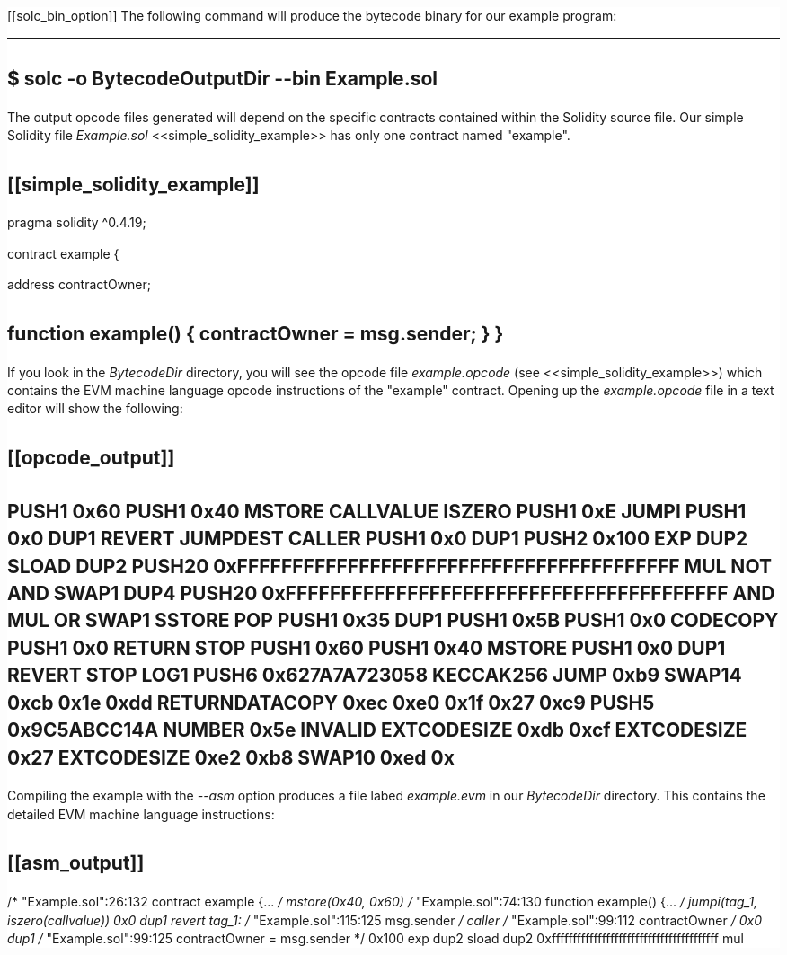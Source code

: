 [[solc_bin_option]]
The following command will produce the bytecode binary for our example program:

----
$ solc -o BytecodeOutputDir --bin Example.sol
----

The output opcode files generated will depend on the specific contracts contained within the Solidity source file. Our simple Solidity file _Example.sol_ <<simple_solidity_example>> has only one contract named "example".

[[simple_solidity_example]]
----
pragma solidity ^0.4.19;

contract example {

  address contractOwner;

  function example() {
    contractOwner = msg.sender;
  }
}
----


If you look in the _BytecodeDir_ directory, you will see the opcode file _example.opcode_ (see <<simple_solidity_example>>) which contains the EVM machine language opcode instructions of the "example" contract. Opening up the _example.opcode_ file in a text editor will show the following:

[[opcode_output]]
----

PUSH1 0x60 PUSH1 0x40 MSTORE CALLVALUE ISZERO PUSH1 0xE JUMPI PUSH1 0x0 DUP1 REVERT JUMPDEST CALLER PUSH1 0x0 DUP1 PUSH2 0x100 EXP DUP2 SLOAD DUP2 PUSH20 0xFFFFFFFFFFFFFFFFFFFFFFFFFFFFFFFFFFFFFFFF MUL NOT AND SWAP1 DUP4 PUSH20 0xFFFFFFFFFFFFFFFFFFFFFFFFFFFFFFFFFFFFFFFF AND MUL OR SWAP1 SSTORE POP PUSH1 0x35 DUP1 PUSH1 0x5B PUSH1 0x0 CODECOPY PUSH1 0x0 RETURN STOP PUSH1 0x60 PUSH1 0x40 MSTORE PUSH1 0x0 DUP1 REVERT STOP LOG1 PUSH6 0x627A7A723058 KECCAK256 JUMP 0xb9 SWAP14 0xcb 0x1e 0xdd RETURNDATACOPY 0xec 0xe0 0x1f 0x27 0xc9 PUSH5 0x9C5ABCC14A NUMBER 0x5e INVALID EXTCODESIZE 0xdb 0xcf EXTCODESIZE 0x27 EXTCODESIZE 0xe2 0xb8 SWAP10 0xed 0x
----

Compiling the example with the _--asm_ option produces a file labed _example.evm_ in our _BytecodeDir_ directory. This contains the detailed EVM machine language instructions:

[[asm_output]]
----
/* "Example.sol":26:132  contract example {... */
  mstore(0x40, 0x60)
    /* "Example.sol":74:130  function example() {... */
  jumpi(tag_1, iszero(callvalue))
  0x0
  dup1
  revert
tag_1:
    /* "Example.sol":115:125  msg.sender */
  caller
    /* "Example.sol":99:112  contractOwner */
  0x0
  dup1
    /* "Example.sol":99:125  contractOwner = msg.sender */
  0x100
  exp
  dup2
  sload
  dup2
  0xffffffffffffffffffffffffffffffffffffffff
  mul